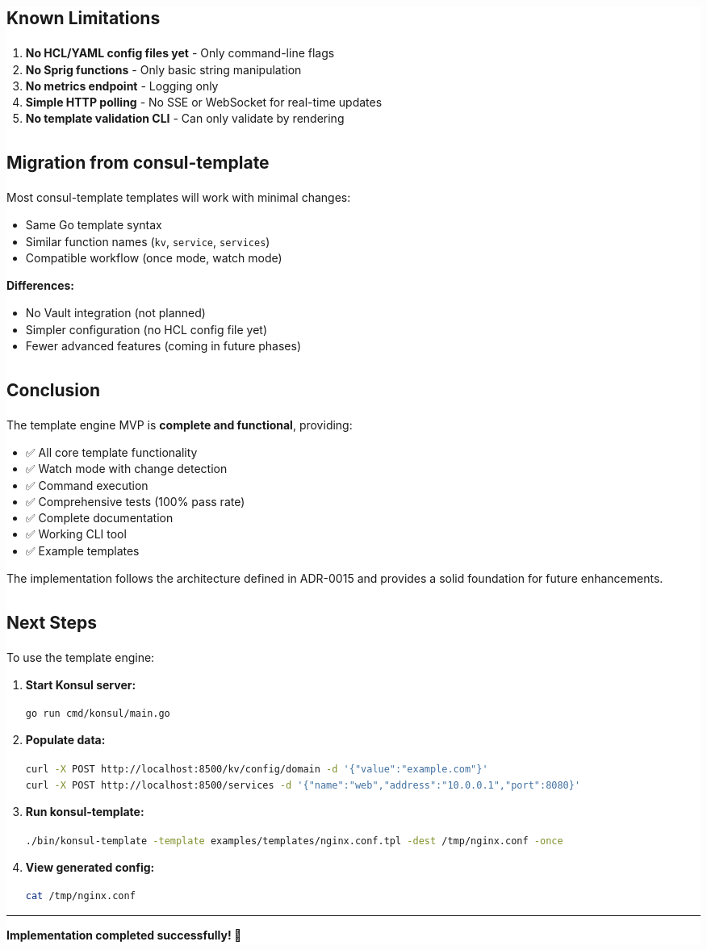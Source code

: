 ## Known Limitations

1. **No HCL/YAML config files yet** - Only command-line flags
2. **No Sprig functions** - Only basic string manipulation
3. **No metrics endpoint** - Logging only
4. **Simple HTTP polling** - No SSE or WebSocket for real-time updates
5. **No template validation CLI** - Can only validate by rendering

## Migration from consul-template

Most consul-template templates will work with minimal changes:
- Same Go template syntax
- Similar function names (`kv`, `service`, `services`)
- Compatible workflow (once mode, watch mode)

**Differences:**
- No Vault integration (not planned)
- Simpler configuration (no HCL config file yet)
- Fewer advanced features (coming in future phases)

## Conclusion

The template engine MVP is **complete and functional**, providing:
- ✅ All core template functionality
- ✅ Watch mode with change detection
- ✅ Command execution
- ✅ Comprehensive tests (100% pass rate)
- ✅ Complete documentation
- ✅ Working CLI tool
- ✅ Example templates

The implementation follows the architecture defined in ADR-0015 and provides a solid foundation for future enhancements.

## Next Steps

To use the template engine:

1. **Start Konsul server:**
   ```bash
   go run cmd/konsul/main.go
   ```

2. **Populate data:**
   ```bash
   curl -X POST http://localhost:8500/kv/config/domain -d '{"value":"example.com"}'
   curl -X POST http://localhost:8500/services -d '{"name":"web","address":"10.0.0.1","port":8080}'
   ```

3. **Run konsul-template:**
   ```bash
   ./bin/konsul-template -template examples/templates/nginx.conf.tpl -dest /tmp/nginx.conf -once
   ```

4. **View generated config:**
   ```bash
   cat /tmp/nginx.conf
   ```

---

**Implementation completed successfully! 🎉**
